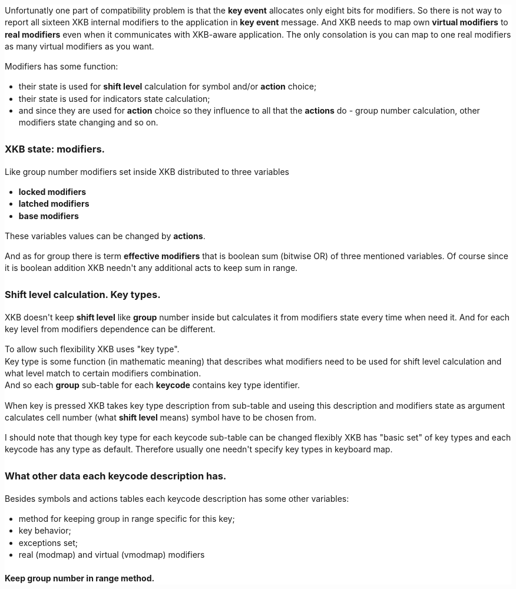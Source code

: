 Unfortunatly one part of compatibility problem is that the **key event** allocates only eight bits for modifiers. So there is not way to report all sixteen XKB internal modifiers to the application in **key event** message. And XKB needs to map own **virtual modifiers** to **real modifiers** even when it communicates with XKB-aware application. The only consolation is you can map to one real modifiers as many virtual modifiers as you want.

Modifiers has some function:

*   their state is used for **shift level** calculation for symbol and/or **action** choice;
*   their state is used for indicators state calculation;
*   and since they are used for **action** choice so they influence to all that the **actions** do - group number calculation, other modifiers state changing and so on.

### XKB state: modifiers.

Like group number modifiers set inside XKB distributed to three variables

*   **locked modifiers**
*   **latched modifiers**
*   **base modifiers**

These variables values can be changed by **actions**.

And as for group there is term **effective modifiers** that is boolean sum (bitwise OR) of three mentioned variables. Of course since it is boolean addition XKB needn't any additional acts to keep sum in range.

### Shift level calculation. Key types.

XKB doesn't keep **shift level** like **group** number inside but calculates it from modifiers state every time when need it. And for each key level from modifiers dependence can be different.

To allow such flexibility XKB uses "key type".  
Key type is some function (in mathematic meaning) that describes what modifiers need to be used for shift level calculation and what level match to certain modifiers combination.  
And so each **group** sub-table for each **keycode** contains key type identifier.

When key is pressed XKB takes key type description from sub-table and useing this description and modifiers state as argument calculates cell number (what **shift level** means) symbol have to be chosen from.

I should note that though key type for each keycode sub-table can be changed flexibly XKB has "basic set" of key types and each keycode has any type as default. Therefore usually one needn't specify key types in keyboard map.

### What other data each keycode description has.

Besides symbols and actions tables each keycode description has some other variables:

*   method for keeping group in range specific for this key;
*   key behavior;
*   exceptions set;
*   real (modmap) and virtual (vmodmap) modifiers

#### Keep group number in range method.
